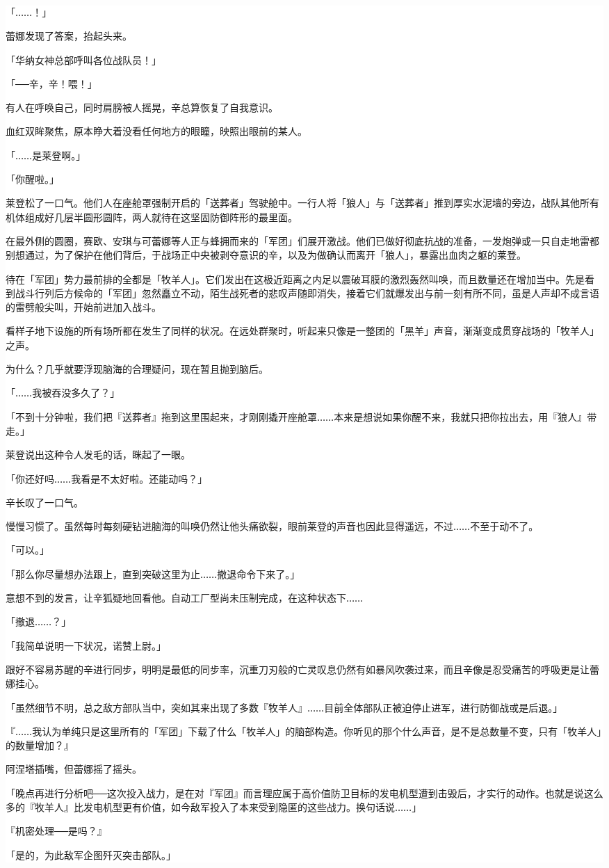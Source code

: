 「……！」

蕾娜发现了答案，抬起头来。

「华纳女神总部呼叫各位战队员！」

「──辛，辛！喂！」

有人在呼唤自己，同时肩膀被人摇晃，辛总算恢复了自我意识。

血红双眸聚焦，原本睁大着没看任何地方的眼瞳，映照出眼前的某人。

「……是莱登啊。」

「你醒啦。」

莱登松了一口气。他们人在座舱罩强制开启的「送葬者」驾驶舱中。一行人将「狼人」与「送葬者」推到厚实水泥墙的旁边，战队其他所有机体组成好几层半圆形圆阵，两人就待在这坚固防御阵形的最里面。

在最外侧的圆圈，赛欧、安琪与可蕾娜等人正与蜂拥而来的「军团」们展开激战。他们已做好彻底抗战的准备，一发炮弹或一只自走地雷都别想通过，为了保护在他们背后，于战场正中央被剥夺意识的辛，以及为做确认而离开「狼人」，暴露出血肉之躯的莱登。

待在「军团」势力最前排的全都是「牧羊人」。它们发出在这极近距离之内足以震破耳膜的激烈轰然叫唤，而且数量还在增加当中。先是看到战斗行列后方候命的「军团」忽然矗立不动，陌生战死者的悲叹声随即消失，接着它们就爆发出与前一刻有所不同，虽是人声却不成言语的雷劈般尖叫，开始前进加入战斗。

看样子地下设施的所有场所都在发生了同样的状况。在远处群聚时，听起来只像是一整团的「黑羊」声音，渐渐变成贯穿战场的「牧羊人」之声。

为什么？几乎就要浮现脑海的合理疑问，现在暂且抛到脑后。

「……我被吞没多久了？」

「不到十分钟啦，我们把『送葬者』拖到这里围起来，才刚刚撬开座舱罩……本来是想说如果你醒不来，我就只把你拉出去，用『狼人』带走。」

莱登说出这种令人发毛的话，眯起了一眼。

「你还好吗……我看是不太好啦。还能动吗？」

辛长叹了一口气。

慢慢习惯了。虽然每时每刻硬钻进脑海的叫唤仍然让他头痛欲裂，眼前莱登的声音也因此显得遥远，不过……不至于动不了。

「可以。」

「那么你尽量想办法跟上，直到突破这里为止……撤退命令下来了。」

意想不到的发言，让辛狐疑地回看他。自动工厂型尚未压制完成，在这种状态下……

「撤退……？」

「我简单说明一下状况，诺赞上尉。」

跟好不容易苏醒的辛进行同步，明明是最低的同步率，沉重刀刃般的亡灵叹息仍然有如暴风吹袭过来，而且辛像是忍受痛苦的呼吸更是让蕾娜挂心。

「虽然细节不明，总之敌方部队当中，突如其来出现了多数『牧羊人』……目前全体部队正被迫停止进军，进行防御战或是后退。」

『……我认为单纯只是这里所有的「军团」下载了什么「牧羊人」的脑部构造。你听见的那个什么声音，是不是总数量不变，只有「牧羊人」的数量增加？』

阿涅塔插嘴，但蕾娜摇了摇头。

「晚点再进行分析吧──这次投入战力，是在对『军团』而言理应属于高价值防卫目标的发电机型遭到击毁后，才实行的动作。也就是说这么多的『牧羊人』比发电机型更有价值，如今敌军投入了本来受到隐匿的这些战力。换句话说……」

『机密处理──是吗？』

「是的，为此敌军企图歼灭突击部队。」

